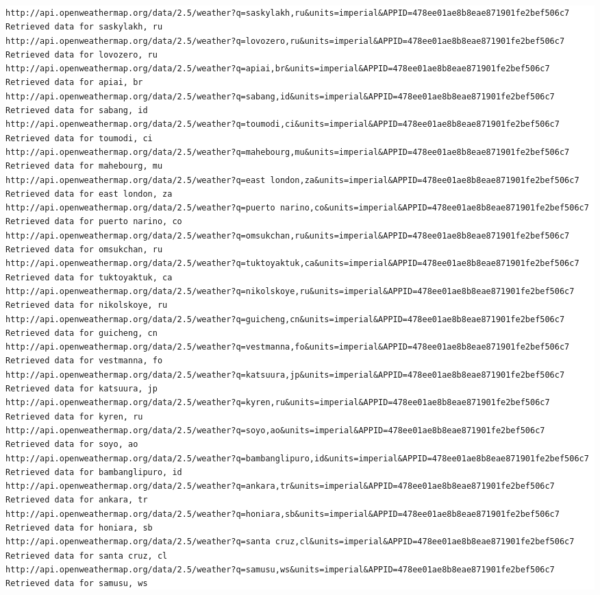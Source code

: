     http://api.openweathermap.org/data/2.5/weather?q=saskylakh,ru&units=imperial&APPID=478ee01ae8b8eae871901fe2bef506c7
    Retrieved data for saskylakh, ru
    http://api.openweathermap.org/data/2.5/weather?q=lovozero,ru&units=imperial&APPID=478ee01ae8b8eae871901fe2bef506c7
    Retrieved data for lovozero, ru
    http://api.openweathermap.org/data/2.5/weather?q=apiai,br&units=imperial&APPID=478ee01ae8b8eae871901fe2bef506c7
    Retrieved data for apiai, br
    http://api.openweathermap.org/data/2.5/weather?q=sabang,id&units=imperial&APPID=478ee01ae8b8eae871901fe2bef506c7
    Retrieved data for sabang, id
    http://api.openweathermap.org/data/2.5/weather?q=toumodi,ci&units=imperial&APPID=478ee01ae8b8eae871901fe2bef506c7
    Retrieved data for toumodi, ci
    http://api.openweathermap.org/data/2.5/weather?q=mahebourg,mu&units=imperial&APPID=478ee01ae8b8eae871901fe2bef506c7
    Retrieved data for mahebourg, mu
    http://api.openweathermap.org/data/2.5/weather?q=east london,za&units=imperial&APPID=478ee01ae8b8eae871901fe2bef506c7
    Retrieved data for east london, za
    http://api.openweathermap.org/data/2.5/weather?q=puerto narino,co&units=imperial&APPID=478ee01ae8b8eae871901fe2bef506c7
    Retrieved data for puerto narino, co
    http://api.openweathermap.org/data/2.5/weather?q=omsukchan,ru&units=imperial&APPID=478ee01ae8b8eae871901fe2bef506c7
    Retrieved data for omsukchan, ru
    http://api.openweathermap.org/data/2.5/weather?q=tuktoyaktuk,ca&units=imperial&APPID=478ee01ae8b8eae871901fe2bef506c7
    Retrieved data for tuktoyaktuk, ca
    http://api.openweathermap.org/data/2.5/weather?q=nikolskoye,ru&units=imperial&APPID=478ee01ae8b8eae871901fe2bef506c7
    Retrieved data for nikolskoye, ru
    http://api.openweathermap.org/data/2.5/weather?q=guicheng,cn&units=imperial&APPID=478ee01ae8b8eae871901fe2bef506c7
    Retrieved data for guicheng, cn
    http://api.openweathermap.org/data/2.5/weather?q=vestmanna,fo&units=imperial&APPID=478ee01ae8b8eae871901fe2bef506c7
    Retrieved data for vestmanna, fo
    http://api.openweathermap.org/data/2.5/weather?q=katsuura,jp&units=imperial&APPID=478ee01ae8b8eae871901fe2bef506c7
    Retrieved data for katsuura, jp
    http://api.openweathermap.org/data/2.5/weather?q=kyren,ru&units=imperial&APPID=478ee01ae8b8eae871901fe2bef506c7
    Retrieved data for kyren, ru
    http://api.openweathermap.org/data/2.5/weather?q=soyo,ao&units=imperial&APPID=478ee01ae8b8eae871901fe2bef506c7
    Retrieved data for soyo, ao
    http://api.openweathermap.org/data/2.5/weather?q=bambanglipuro,id&units=imperial&APPID=478ee01ae8b8eae871901fe2bef506c7
    Retrieved data for bambanglipuro, id
    http://api.openweathermap.org/data/2.5/weather?q=ankara,tr&units=imperial&APPID=478ee01ae8b8eae871901fe2bef506c7
    Retrieved data for ankara, tr
    http://api.openweathermap.org/data/2.5/weather?q=honiara,sb&units=imperial&APPID=478ee01ae8b8eae871901fe2bef506c7
    Retrieved data for honiara, sb
    http://api.openweathermap.org/data/2.5/weather?q=santa cruz,cl&units=imperial&APPID=478ee01ae8b8eae871901fe2bef506c7
    Retrieved data for santa cruz, cl
    http://api.openweathermap.org/data/2.5/weather?q=samusu,ws&units=imperial&APPID=478ee01ae8b8eae871901fe2bef506c7
    Retrieved data for samusu, ws